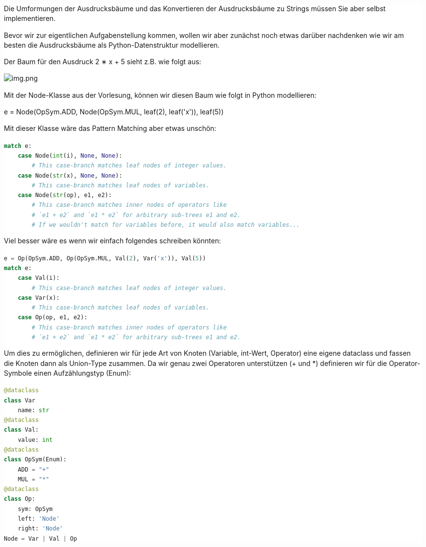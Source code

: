 Die Umformungen der Ausdrucksbäume und das Konvertieren der Ausdrucksbäume zu Strings müssen Sie aber selbst implementieren.

Bevor wir zur eigentlichen Aufgabenstellung kommen, wollen wir aber zunächst noch etwas darüber nachdenken wie wir am 
besten die Ausdrucksbäume als Python-Datenstruktur modellieren.

Der Baum für den Ausdruck 2 ∗ x + 5 sieht z.B. wie folgt aus:

![img.png](../resources/graph_for_excercise_7_1.png)

Mit der Node-Klasse aus der Vorlesung, können wir diesen Baum wie folgt in Python modellieren:

e = Node(OpSym.ADD, Node(OpSym.MUL, leaf(2), leaf('x')), leaf(5))

Mit dieser Klasse wäre das Pattern Matching aber etwas unschön:

````python
match e:
    case Node(int(i), None, None):
        # This case-branch matches leaf nodes of integer values. 
    case Node(str(x), None, None):
        # This case-branch matches leaf nodes of variables. 
    case Node(str(op), e1, e2):
        # This case-branch matches inner nodes of operators like
        # `e1 + e2` and `e1 * e2` for arbitrary sub-trees e1 and e2.
        # If we wouldn't match for variables before, it would also match variables...
````
Viel besser wäre es wenn wir einfach folgendes schreiben könnten:
````python
e = Op(OpSym.ADD, Op(OpSym.MUL, Val(2), Var('x')), Val(5)) 
match e:
    case Val(i):
        # This case-branch matches leaf nodes of integer values. 
    case Var(x):
        # This case-branch matches leaf nodes of variables. 
    case Op(op, e1, e2):
        # This case-branch matches inner nodes of operators like
        # `e1 + e2` and `e1 * e2` for arbitrary sub-trees e1 and e2.
````
Um dies zu ermöglichen, definieren wir für jede Art von Knoten (Variable, int-Wert, Operator) eine eigene dataclass und 
fassen die Knoten dann als Union-Type zusammen. Da wir genau zwei Operatoren unterstützen (+ und *) definieren wir für 
die Operator-Symbole einen Aufzählungstyp (Enum):

````python
@dataclass 
class Var
    name: str
@dataclass 
class Val:
    value: int
@dataclass
class OpSym(Enum):
    ADD = "+" 
    MUL = "*"
@dataclass 
class Op:
    sym: OpSym 
    left: 'Node' 
    right: 'Node'
Node = Var | Val | Op
````
